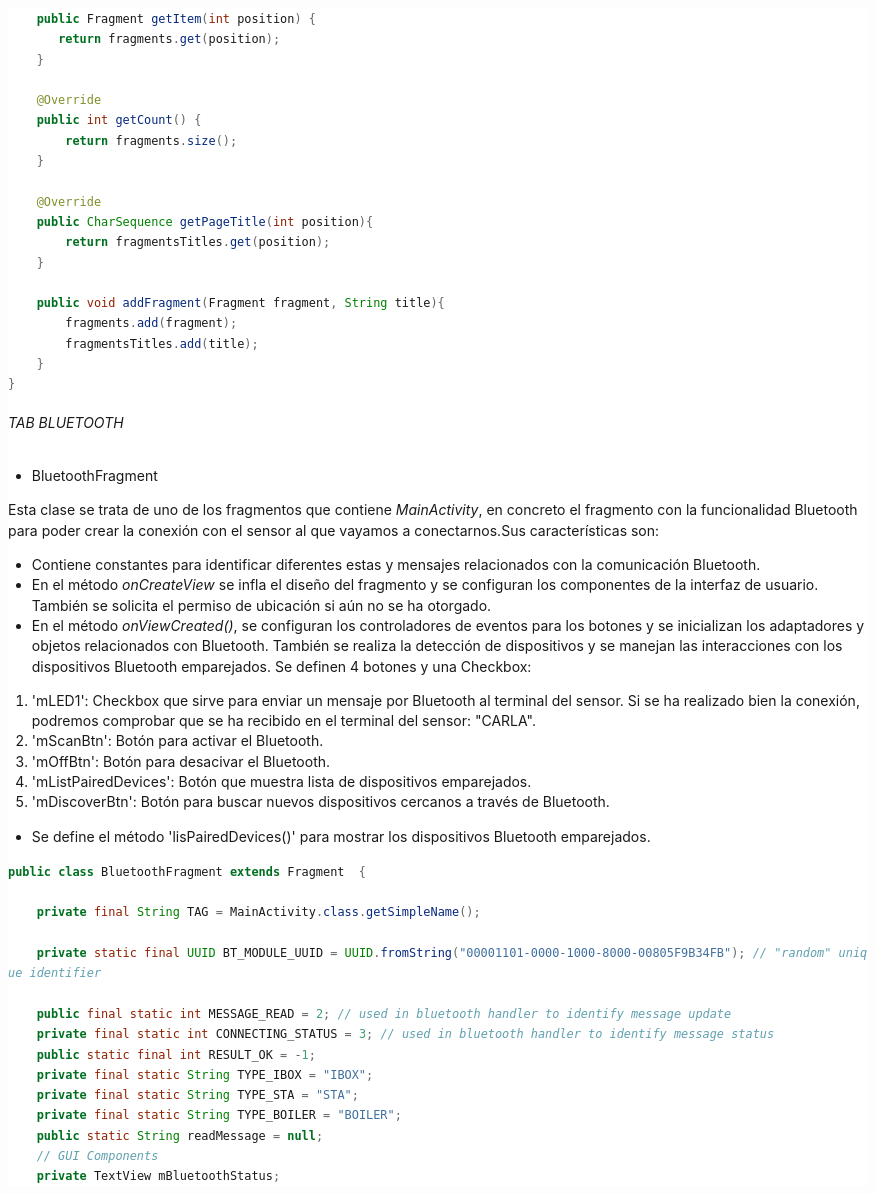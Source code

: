 ```java
    public Fragment getItem(int position) {
       return fragments.get(position);
    }

    @Override
    public int getCount() {
        return fragments.size();
    }

    @Override
    public CharSequence getPageTitle(int position){
        return fragmentsTitles.get(position);
    }

    public void addFragment(Fragment fragment, String title){
        fragments.add(fragment);
        fragmentsTitles.add(title);
    }
}

```

###### TAB BLUETOOTH
* BluetoothFragment

Esta clase se trata de uno de los fragmentos que contiene *MainActivity*, en concreto el fragmento con la funcionalidad Bluetooth para poder crear la conexión con el sensor al que vayamos a conectarnos.Sus características son:

* Contiene constantes para identificar diferentes estas y mensajes relacionados con la comunicación Bluetooth. 
* En el método *onCreateView* se infla el diseño del fragmento y se configuran los componentes de la interfaz de usuario. También se solicita el permiso de ubicación si aún no se ha otorgado.
* En el método *onViewCreated()*, se configuran los controladores de eventos para los botones y se inicializan los adaptadores y objetos relacionados con Bluetooth. También se realiza la detección de dispositivos y se manejan las interacciones con los dispositivos Bluetooth emparejados. Se definen 4 botones y una Checkbox:
1. 'mLED1': Checkbox que sirve para enviar un mensaje por Bluetooth al terminal del sensor. Si se ha realizado bien la conexión, podremos comprobar que se ha recibido en el terminal del sensor: "CARLA".
2. 'mScanBtn': Botón para activar el Bluetooth.
3. 'mOffBtn': Botón para desacivar el Bluetooth.
4. 'mListPairedDevices': Botón que muestra lista de dispositivos emparejados.
5. 'mDiscoverBtn': Botón para buscar nuevos dispositivos cercanos a través de Bluetooth.
* Se define el método 'lisPairedDevices()' para mostrar los dispositivos Bluetooth emparejados.

```java
public class BluetoothFragment extends Fragment  {
    
    private final String TAG = MainActivity.class.getSimpleName();

    private static final UUID BT_MODULE_UUID = UUID.fromString("00001101-0000-1000-8000-00805F9B34FB"); // "random" unique identifier
   
    public final static int MESSAGE_READ = 2; // used in bluetooth handler to identify message update
    private final static int CONNECTING_STATUS = 3; // used in bluetooth handler to identify message status
    public static final int RESULT_OK = -1;
    private final static String TYPE_IBOX = "IBOX";
    private final static String TYPE_STA = "STA";
    private final static String TYPE_BOILER = "BOILER";
    public static String readMessage = null;
    // GUI Components
    private TextView mBluetoothStatus;
```
